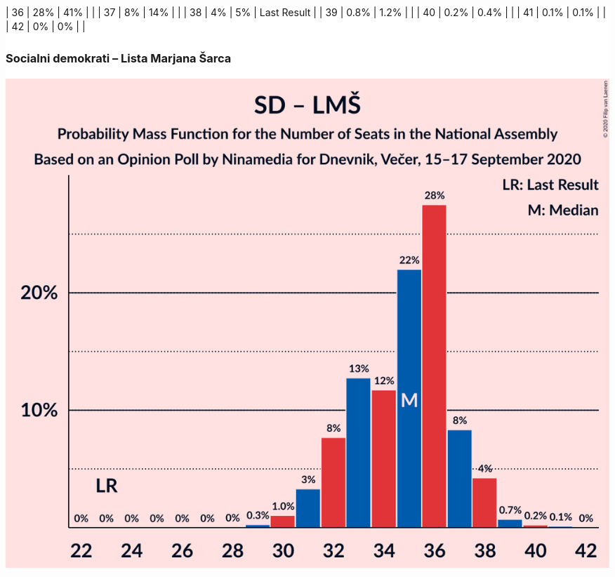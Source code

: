 | 36 | 28% | 41% |  |
| 37 | 8% | 14% |  |
| 38 | 4% | 5% | Last Result |
| 39 | 0.8% | 1.2% |  |
| 40 | 0.2% | 0.4% |  |
| 41 | 0.1% | 0.1% |  |
| 42 | 0% | 0% |  |

### Socialni demokrati – Lista Marjana Šarca

![Graph with seats probability mass function not yet produced](2020-09-17-Ninamedia-coalitions-seats-pmf-sd–lmš.png "Seats Probability Mass Function")
